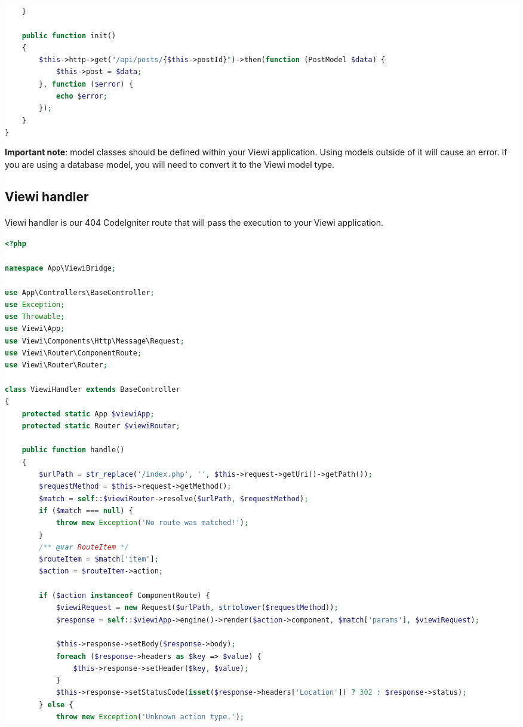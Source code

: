 ```php
    }

    public function init()
    {
        $this->http->get("/api/posts/{$this->postId}")->then(function (PostModel $data) {
            $this->post = $data;
        }, function ($error) {
            echo $error;
        });
    }
}
```

**Important note**: model classes should be defined within your Viewi application. Using models outside of it will cause an error.
If you are using a database model, you will need to convert it to the Viewi model type.

## Viewi handler

Viewi handler is our 404 CodeIgniter route that will pass the execution to your Viewi application.

```php
<?php

namespace App\ViewiBridge;

use App\Controllers\BaseController;
use Exception;
use Throwable;
use Viewi\App;
use Viewi\Components\Http\Message\Request;
use Viewi\Router\ComponentRoute;
use Viewi\Router\Router;

class ViewiHandler extends BaseController
{
    protected static App $viewiApp;
    protected static Router $viewiRouter;

    public function handle()
    {
        $urlPath = str_replace('/index.php', '', $this->request->getUri()->getPath());
        $requestMethod = $this->request->getMethod();
        $match = self::$viewiRouter->resolve($urlPath, $requestMethod);
        if ($match === null) {
            throw new Exception('No route was matched!');
        }
        /** @var RouteItem */
        $routeItem = $match['item'];
        $action = $routeItem->action;

        if ($action instanceof ComponentRoute) {
            $viewiRequest = new Request($urlPath, strtolower($requestMethod));
            $response = self::$viewiApp->engine()->render($action->component, $match['params'], $viewiRequest);

            $this->response->setBody($response->body);
            foreach ($response->headers as $key => $value) {
                $this->response->setHeader($key, $value);
            }
            $this->response->setStatusCode(isset($response->headers['Location']) ? 302 : $response->status);
        } else {
            throw new Exception('Unknown action type.');
```
